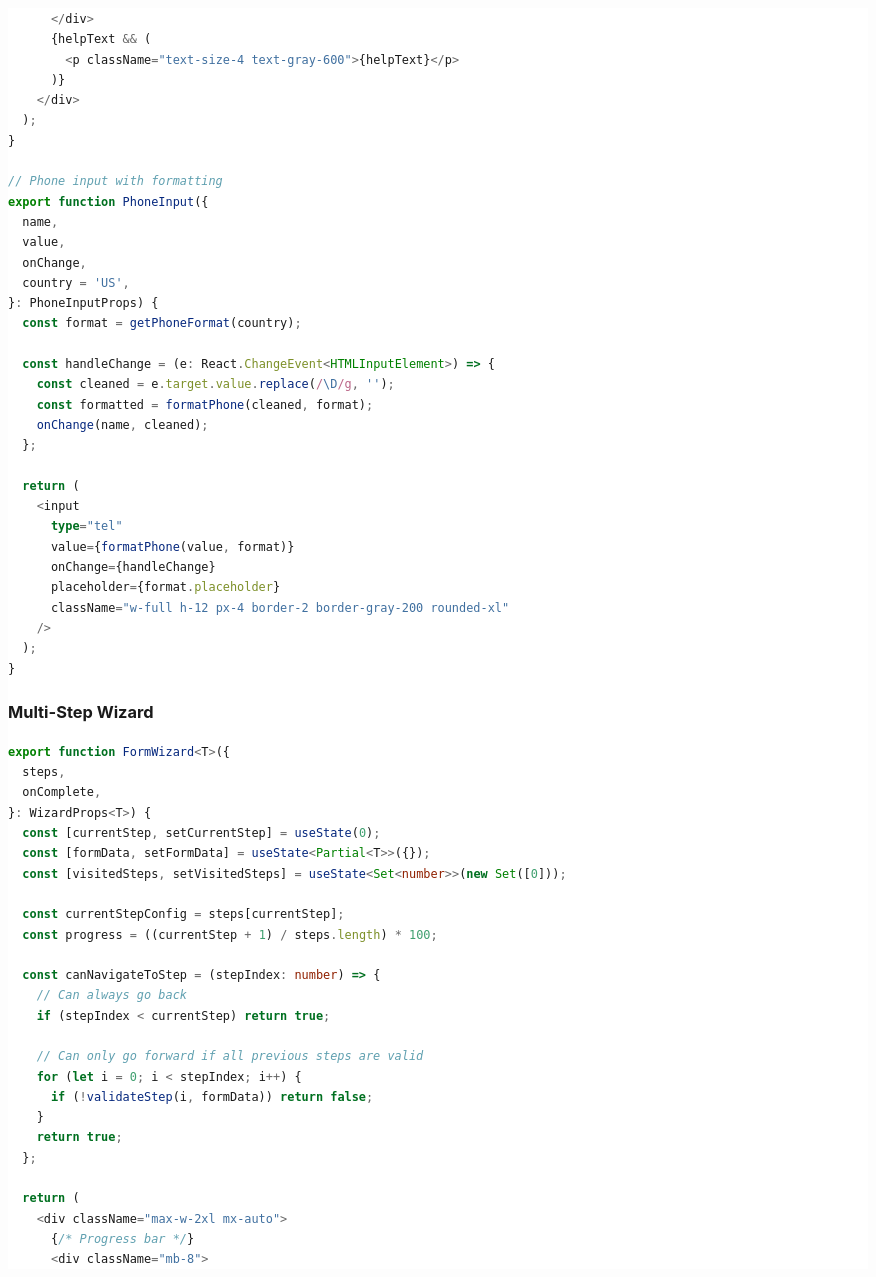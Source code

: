 ```typescript
      </div>
      {helpText && (
        <p className="text-size-4 text-gray-600">{helpText}</p>
      )}
    </div>
  );
}

// Phone input with formatting
export function PhoneInput({
  name,
  value,
  onChange,
  country = 'US',
}: PhoneInputProps) {
  const format = getPhoneFormat(country);
  
  const handleChange = (e: React.ChangeEvent<HTMLInputElement>) => {
    const cleaned = e.target.value.replace(/\D/g, '');
    const formatted = formatPhone(cleaned, format);
    onChange(name, cleaned);
  };
  
  return (
    <input
      type="tel"
      value={formatPhone(value, format)}
      onChange={handleChange}
      placeholder={format.placeholder}
      className="w-full h-12 px-4 border-2 border-gray-200 rounded-xl"
    />
  );
}
```

### Multi-Step Wizard
```typescript
export function FormWizard<T>({
  steps,
  onComplete,
}: WizardProps<T>) {
  const [currentStep, setCurrentStep] = useState(0);
  const [formData, setFormData] = useState<Partial<T>>({});
  const [visitedSteps, setVisitedSteps] = useState<Set<number>>(new Set([0]));
  
  const currentStepConfig = steps[currentStep];
  const progress = ((currentStep + 1) / steps.length) * 100;
  
  const canNavigateToStep = (stepIndex: number) => {
    // Can always go back
    if (stepIndex < currentStep) return true;
    
    // Can only go forward if all previous steps are valid
    for (let i = 0; i < stepIndex; i++) {
      if (!validateStep(i, formData)) return false;
    }
    return true;
  };
  
  return (
    <div className="max-w-2xl mx-auto">
      {/* Progress bar */}
      <div className="mb-8">
```
